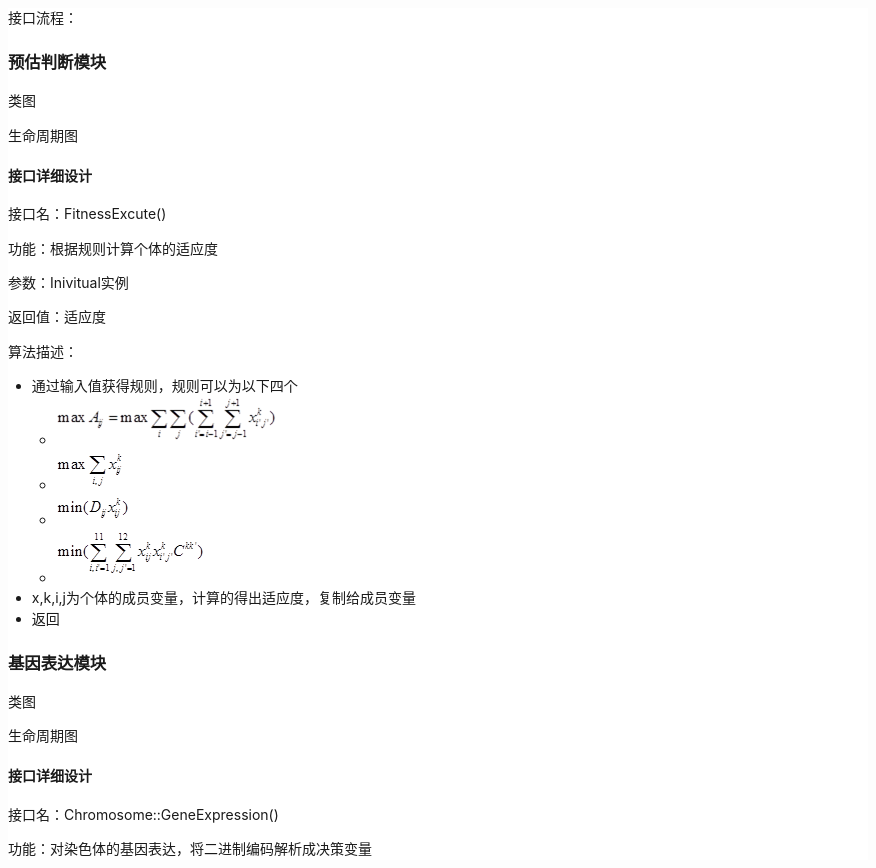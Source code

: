 接口流程：







### 预估判断模块

类图

生命周期图

#### 接口详细设计

接口名：FitnessExcute()

功能：根据规则计算个体的适应度

参数：Inivitual实例

返回值：适应度

算法描述：

+ 通过输入值获得规则，规则可以为以下四个
  + ![](../资源图片/公式3-2-1.png)
  + ![](../资源图片/公式3-2-2.png)
  + ![](../资源图片/公式3-2-3.png)
  + ![](../资源图片/公式3-2-4.png)
+ x,k,i,j为个体的成员变量，计算的得出适应度，复制给成员变量
+ 返回





### 基因表达模块

类图

生命周期图

#### 接口详细设计

接口名：Chromosome::GeneExpression()

功能：对染色体的基因表达，将二进制编码解析成决策变量

